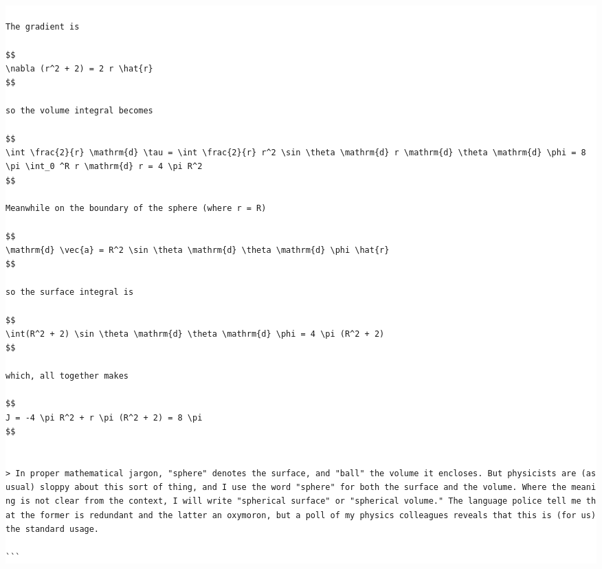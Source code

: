 ````{tab-set}

The gradient is

$$
\nabla (r^2 + 2) = 2 r \hat{r}
$$

so the volume integral becomes

$$
\int \frac{2}{r} \mathrm{d} \tau = \int \frac{2}{r} r^2 \sin \theta \mathrm{d} r \mathrm{d} \theta \mathrm{d} \phi = 8 \pi \int_0 ^R r \mathrm{d} r = 4 \pi R^2
$$

Meanwhile on the boundary of the sphere (where r = R)

$$
\mathrm{d} \vec{a} = R^2 \sin \theta \mathrm{d} \theta \mathrm{d} \phi \hat{r}
$$

so the surface integral is

$$
\int(R^2 + 2) \sin \theta \mathrm{d} \theta \mathrm{d} \phi = 4 \pi (R^2 + 2)
$$

which, all together makes

$$
J = -4 \pi R^2 + r \pi (R^2 + 2) = 8 \pi
$$


> In proper mathematical jargon, "sphere" denotes the surface, and "ball" the volume it encloses. But physicists are (as usual) sloppy about this sort of thing, and I use the word "sphere" for both the surface and the volume. Where the meaning is not clear from the context, I will write "spherical surface" or "spherical volume." The language police tell me that the former is redundant and the latter an oxymoron, but a poll of my physics colleagues reveals that this is (for us) the standard usage.

```
````

